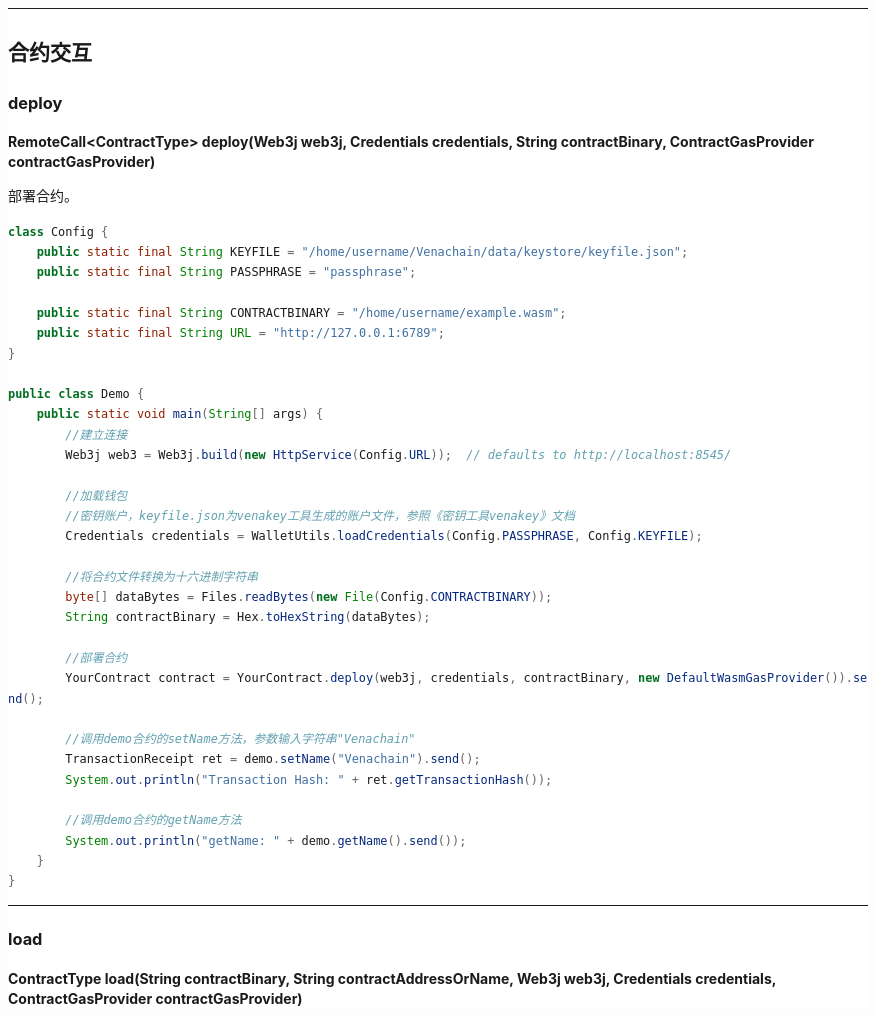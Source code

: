 <hr/>

## 合约交互

### deploy

**RemoteCall\<ContractType> deploy(Web3j web3j, Credentials credentials, String contractBinary, ContractGasProvider contractGasProvider)**

部署合约。

```java
class Config {
	public static final String KEYFILE = "/home/username/Venachain/data/keystore/keyfile.json";
    public static final String PASSPHRASE = "passphrase";
    
	public static final String CONTRACTBINARY = "/home/username/example.wasm";
    public static final String URL = "http://127.0.0.1:6789";
}

public class Demo {
	public static void main(String[] args) {
        //建立连接
        Web3j web3 = Web3j.build(new HttpService(Config.URL));  // defaults to http://localhost:8545/
        
        //加载钱包
        //密钥账户，keyfile.json为venakey工具生成的账户文件，参照《密钥工具venakey》文档
        Credentials credentials = WalletUtils.loadCredentials(Config.PASSPHRASE, Config.KEYFILE);
        
        //将合约文件转换为十六进制字符串
        byte[] dataBytes = Files.readBytes(new File(Config.CONTRACTBINARY));
        String contractBinary = Hex.toHexString(dataBytes);
        
        //部署合约
        YourContract contract = YourContract.deploy(web3j, credentials, contractBinary, new DefaultWasmGasProvider()).send();
            
        //调用demo合约的setName方法，参数输入字符串"Venachain"
        TransactionReceipt ret = demo.setName("Venachain").send();
        System.out.println("Transaction Hash: " + ret.getTransactionHash());

        //调用demo合约的getName方法
        System.out.println("getName: " + demo.getName().send());
    }
}
```
<hr/>

### load

**ContractType load(String contractBinary, String contractAddressOrName, Web3j web3j, Credentials credentials, ContractGasProvider contractGasProvider)**
